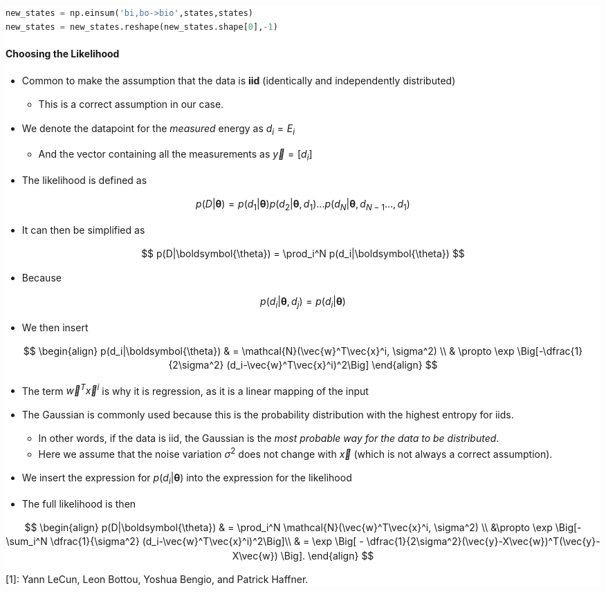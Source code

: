 
```python
new_states = np.einsum('bi,bo->bio',states,states)
new_states = new_states.reshape(new_states.shape[0],-1)
```

#### Choosing the Likelihood
* Common to make the assumption that the data is __iid__ (identically and independently distributed)
    * This is a correct assumption in our case.


* We denote the datapoint for the _measured_ energy as $d_i=E_i$
    * And the vector containing all the measurements as $\vec{y} = [d_i]$


* The likelihood is defined as 


$$
p(D|\boldsymbol{\theta}) = p(d_1|\boldsymbol{\theta})p(d_2|\boldsymbol{\theta},d_1)...p(d_N|\boldsymbol{\theta},d_{N-1}...,d_1)
$$

* It can then be simplified as 


$$
p(D|\boldsymbol{\theta}) = \prod_i^N p(d_i|\boldsymbol{\theta})
$$

* Because 

$$p(d_i | \boldsymbol{\theta}, d_j) = p(d_i | \boldsymbol{\theta})$$ 
    
* We then insert

$$
\begin{align}
p(d_i|\boldsymbol{\theta}) & = \mathcal{N}(\vec{w}^T\vec{x}^i, \sigma^2) \\ 
                           & \propto \exp \Big[-\dfrac{1}{2\sigma^2} (d_i-\vec{w}^T\vec{x}^i)^2\Big]
\end{align}
$$

* The term $\vec{w}^T \vec{x}^i$ is why it is regression, as it is a linear mapping of the input
   

* The Gaussian is commonly used because this is the probability distribution with the highest entropy for iids. 
    * In other words, if the data is iid, the Gaussian is the _most probable way for the data to be distributed_. 
    * Here we assume that the noise variation $\sigma^2$ does not change with $\vec{x}$ (which is not always a correct assumption).
    

* We insert the expression for $p(d_i|\boldsymbol{\theta})$ into the expression for the likelihood


* The full likelihood is then

$$
\begin{align}
p(D|\boldsymbol{\theta}) & =  \prod_i^N \mathcal{N}(\vec{w}^T\vec{x}^i, \sigma^2) \\
&\propto \exp \Big[-\sum_i^N \dfrac{1}{\sigma^2} (d_i-\vec{w}^T\vec{x}^i)^2\Big]\\
& = \exp \Big[ - \dfrac{1}{2\sigma^2}(\vec{y}-X\vec{w})^T(\vec{y}-X\vec{w}) \Big].
\end{align}
$$


[1]: Yann LeCun, Leon Bottou, Yoshua Bengio, and Patrick Haffner.